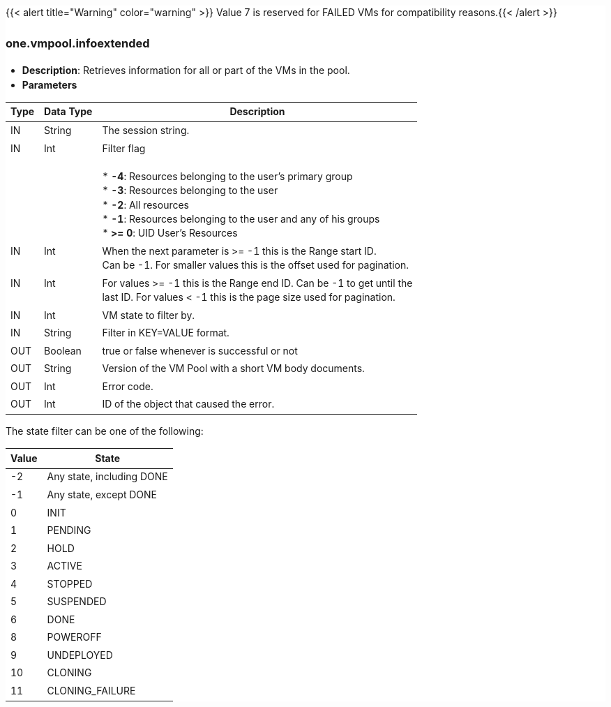 {{< alert title="Warning" color="warning" >}}
Value 7 is reserved for FAILED VMs for compatibility reasons.{{< /alert >}} 

### one.vmpool.infoextended

- **Description**: Retrieves information for all or part of the VMs in the pool.
- **Parameters**

| Type   | Data Type   | Description                                                                                                                                                                                                                                                       |
|--------|-------------|-------------------------------------------------------------------------------------------------------------------------------------------------------------------------------------------------------------------------------------------------------------------|
| IN     | String      | The session string.                                                                                                                                                                                                                                               |
| IN     | Int         | Filter flag<br/><br/>* **-4**: Resources belonging to the user’s primary group<br/>* **-3**: Resources belonging to the user<br/>* **-2**: All resources<br/>* **-1**: Resources belonging to the user and any of his groups<br/>* **>= 0**: UID User’s Resources |
| IN     | Int         | When the next parameter is >= -1 this is the Range start ID.<br/>Can be -1. For smaller values this is the offset used for pagination.                                                                                                                            |
| IN     | Int         | For values >= -1 this is the Range end ID. Can be -1 to get until the<br/>last ID. For values < -1 this is the page size used for pagination.                                                                                                                     |
| IN     | Int         | VM state to filter by.                                                                                                                                                                                                                                            |
| IN     | String      | Filter in KEY=VALUE format.                                                                                                                                                                                                                                       |
| OUT    | Boolean     | true or false whenever is successful or not                                                                                                                                                                                                                       |
| OUT    | String      | Version of the VM Pool with a short VM body documents.                                                                                                                                                                                                            |
| OUT    | Int         | Error code.                                                                                                                                                                                                                                                       |
| OUT    | Int         | ID of the object that caused the error.                                                                                                                                                                                                                           |

The state filter can be one of the following:

|   Value | State                     |
|---------|---------------------------|
|      -2 | Any state, including DONE |
|      -1 | Any state, except DONE    |
|       0 | INIT                      |
|       1 | PENDING                   |
|       2 | HOLD                      |
|       3 | ACTIVE                    |
|       4 | STOPPED                   |
|       5 | SUSPENDED                 |
|       6 | DONE                      |
|       8 | POWEROFF                  |
|       9 | UNDEPLOYED                |
|      10 | CLONING                   |
|      11 | CLONING_FAILURE           |
